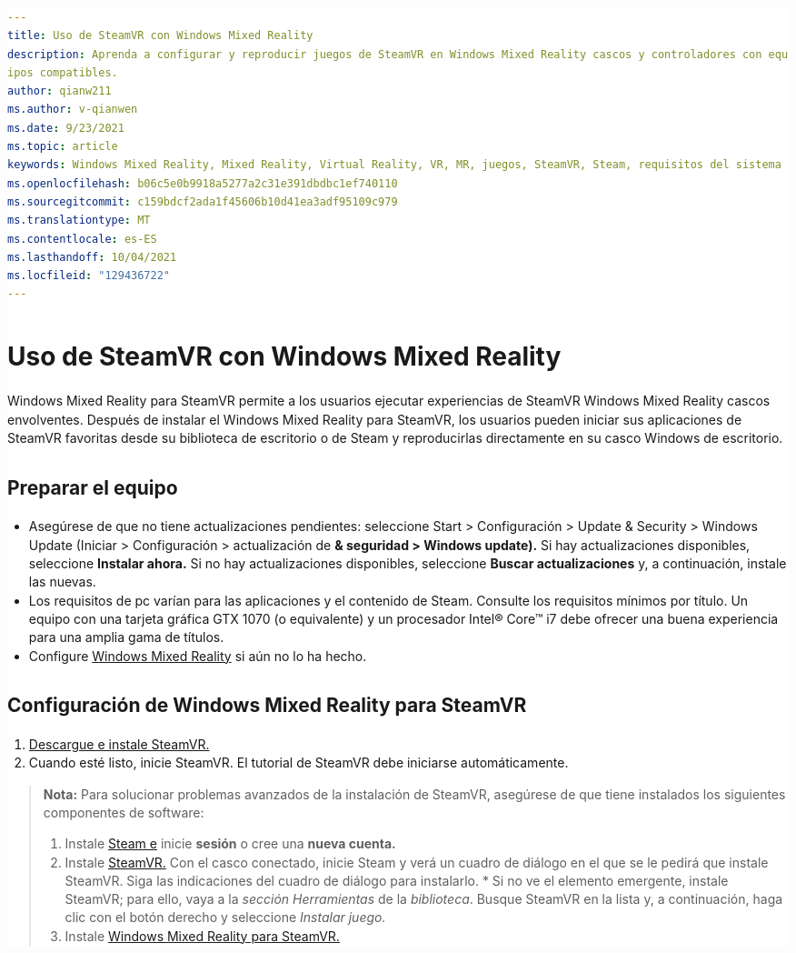 ```yaml
---
title: Uso de SteamVR con Windows Mixed Reality
description: Aprenda a configurar y reproducir juegos de SteamVR en Windows Mixed Reality cascos y controladores con equipos compatibles.
author: qianw211
ms.author: v-qianwen
ms.date: 9/23/2021
ms.topic: article
keywords: Windows Mixed Reality, Mixed Reality, Virtual Reality, VR, MR, juegos, SteamVR, Steam, requisitos del sistema
ms.openlocfilehash: b06c5e0b9918a5277a2c31e391dbdbc1ef740110
ms.sourcegitcommit: c159bdcf2ada1f45606b10d41ea3adf95109c979
ms.translationtype: MT
ms.contentlocale: es-ES
ms.lasthandoff: 10/04/2021
ms.locfileid: "129436722"
---
```

# <a name="using-steamvr-with-windows-mixed-reality"></a>Uso de SteamVR con Windows Mixed Reality

Windows Mixed Reality para SteamVR permite a los usuarios ejecutar experiencias de SteamVR Windows Mixed Reality cascos envolventes. Después de instalar el Windows Mixed Reality para SteamVR, los usuarios pueden iniciar sus aplicaciones de SteamVR favoritas desde su biblioteca de escritorio o de Steam y reproducirlas directamente en su casco Windows de escritorio.

## <a name="get-your-pc-ready"></a>Preparar el equipo

* Asegúrese de que no tiene actualizaciones pendientes: seleccione Start > Configuración > Update & Security > Windows Update (Iniciar > Configuración > actualización de **& seguridad > Windows update).** Si hay actualizaciones disponibles, seleccione **Instalar ahora.** Si no hay actualizaciones disponibles, seleccione **Buscar actualizaciones** y, a continuación, instale las nuevas.
* Los requisitos de pc varían para las aplicaciones y el contenido de Steam. Consulte los requisitos mínimos por título. Un equipo con una tarjeta gráfica GTX 1070 (o equivalente) y un procesador Intel® Core™ i7 debe ofrecer una buena experiencia para una amplia gama de títulos.
* Configure [Windows Mixed Reality](set-up-windows-mixed-reality.md) si aún no lo ha hecho. 

## <a name="set-up-windows-mixed-reality-for-steamvr"></a>Configuración de Windows Mixed Reality para SteamVR

1. [Descargue e instale SteamVR.](https://steamcdn-a.akamaihd.net/client/installer/SteamWindowsMRInstaller.exe)
2. Cuando esté listo, inicie SteamVR. El tutorial de SteamVR debe iniciarse automáticamente.

> **Nota:** Para solucionar problemas avanzados de la instalación de SteamVR, asegúrese de que tiene instalados los siguientes componentes de software:
> 1. Instale [Steam e](http://store.steampowered.com/about/) inicie **sesión** o cree una **nueva cuenta.**
> 2. Instale [SteamVR.](https://store.steampowered.com/app/250820/SteamVR/) Con el casco conectado, inicie Steam y verá un cuadro de diálogo en el que se le pedirá que instale SteamVR. Siga las indicaciones del cuadro de diálogo para instalarlo.
    * Si no ve el elemento emergente, instale SteamVR; para ello, vaya a la *sección Herramientas* de la *biblioteca*. Busque SteamVR en la lista y, a continuación, haga clic con el botón derecho y seleccione *Instalar juego.*
> 3. Instale [Windows Mixed Reality para SteamVR.](https://store.steampowered.com/app/719950/Windows_Mixed_Reality_for_SteamVR/)
